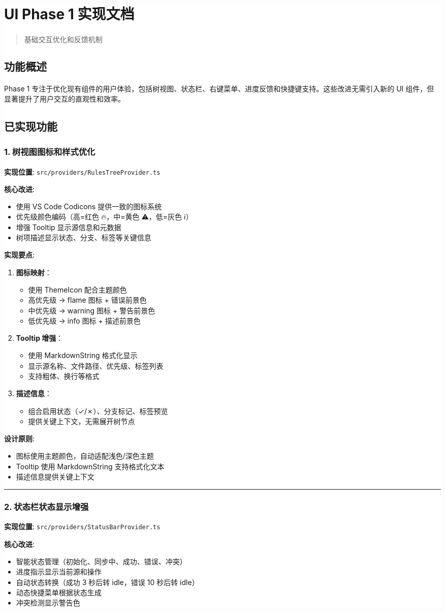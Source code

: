# UI Phase 1 实现文档

> 基础交互优化和反馈机制

## 功能概述

Phase 1 专注于优化现有组件的用户体验，包括树视图、状态栏、右键菜单、进度反馈和快捷键支持。这些改进无需引入新的 UI 组件，但显著提升了用户交互的直观性和效率。

## 已实现功能

### 1. 树视图图标和样式优化

**实现位置**: `src/providers/RulesTreeProvider.ts`

**核心改进**:

- 使用 VS Code Codicons 提供一致的图标系统
- 优先级颜色编码（高=红色 🔥，中=黄色 ⚠️，低=灰色 ℹ️）
- 增强 Tooltip 显示源信息和元数据
- 树项描述显示状态、分支、标签等关键信息

**实现要点**:

1. **图标映射**：

   - 使用 ThemeIcon 配合主题颜色
   - 高优先级 → flame 图标 + 错误前景色
   - 中优先级 → warning 图标 + 警告前景色
   - 低优先级 → info 图标 + 描述前景色

2. **Tooltip 增强**：

   - 使用 MarkdownString 格式化显示
   - 显示源名称、文件路径、优先级、标签列表
   - 支持粗体、换行等格式

3. **描述信息**：
   - 组合启用状态（✓/✗）、分支标记、标签预览
   - 提供关键上下文，无需展开树节点

**设计原则**:

- 图标使用主题颜色，自动适配浅色/深色主题
- Tooltip 使用 MarkdownString 支持格式化文本
- 描述信息提供关键上下文

---

### 2. 状态栏状态显示增强

**实现位置**: `src/providers/StatusBarProvider.ts`

**核心改进**:

- 智能状态管理（初始化、同步中、成功、错误、冲突）
- 进度指示显示当前源和操作
- 自动状态转换（成功 3 秒后转 idle，错误 10 秒后转 idle）
- 动态快捷菜单根据状态生成
- 冲突检测显示警告色
